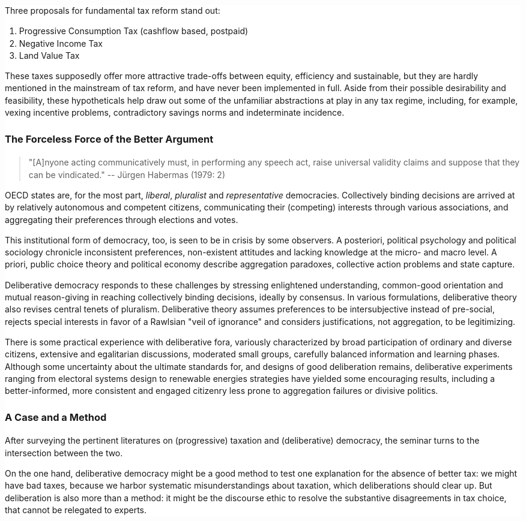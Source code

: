 Three proposals for fundamental tax reform stand out:

1. Progressive Consumption Tax (cashflow based, postpaid)
2. Negative Income Tax
3. Land Value Tax

These taxes supposedly offer more attractive trade-offs between equity, efficiency and sustainable, but they are hardly mentioned in the mainstream of tax reform, and have never been implemented in full.
Aside from their possible desirability and feasibility, these hypotheticals help draw out some of the unfamiliar abstractions at play in any tax regime, including, for example, vexing incentive problems, contradictory savings norms and indeterminate incidence.


### The Forceless Force of the Better Argument

> "[A]nyone acting communicatively must, in performing any speech act, raise universal validity claims and suppose that they can be vindicated."
> -- Jürgen Habermas (1979: 2)

OECD states are, for the most part, *liberal*, *pluralist* and *representative* democracies.
Collectively binding decisions are arrived at by relatively autonomous and competent citizens, communicating their (competing) interests through various associations, and aggregating their preferences through elections and votes.

This institutional form of democracy, too, is seen to be in crisis by some observers.
A posteriori, political psychology and political sociology chronicle inconsistent preferences, non-existent attitudes and lacking knowledge at the micro- and macro level.
A priori, public choice theory and political economy describe aggregation paradoxes, collective action problems and state capture.

Deliberative democracy responds to these challenges by stressing enlightened understanding, common-good orientation and mutual reason-giving in reaching collectively binding decisions, ideally by consensus.
In various formulations, deliberative theory also revises central tenets of pluralism.
Deliberative theory assumes preferences to be intersubjective instead of pre-social, rejects special interests in favor of a Rawlsian "veil of ignorance" and considers justifications, not aggregation, to be legitimizing.

There is some practical experience with deliberative fora, variously characterized by broad participation of ordinary and diverse citizens, extensive and egalitarian discussions, moderated small groups, carefully balanced information and learning phases.
Although some uncertainty about the ultimate standards for, and designs of good deliberation remains, deliberative experiments ranging from electoral systems design to renewable energies strategies have yielded some encouraging results, including a better-informed, more consistent and engaged citizenry less prone to aggregation failures or divisive politics.


### A Case and a Method

After surveying the pertinent literatures on (progressive) taxation and (deliberative) democracy, the seminar turns to the intersection between the two.

On the one hand, deliberative democracy might be a good method to test one explanation for the absence of better tax:
we might have bad taxes, because we harbor systematic misunderstandings about taxation, which deliberations should clear up.
But deliberation is also more than a method: it might be the discourse ethic to resolve the substantive disagreements in tax choice, that cannot be relegated to experts.
